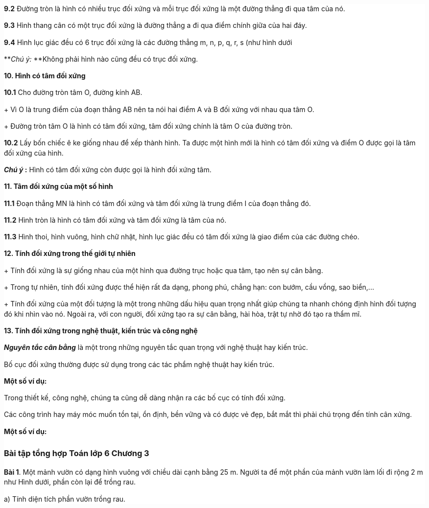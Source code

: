 **9.2** Đường tròn là hình có nhiều trục đối xứng và mỗi trục đối xứng là một đường thẳng đi qua tâm của nó.

**9.3** Hình thang cân có một trục đối xứng là đường thẳng a đi qua điểm chính giữa của hai đáy.

**9.4** Hình lục giác đều có 6 trục đối xứng là các đường thẳng m, n, p, q, r, s (như hình dưới

**_Chú ý:_ **Không phải hình nào cũng đều có trục đối xứng.

**10\. Hình có tâm đối xứng**

**10.1** Cho đường tròn tâm O, đường kính AB.

\+ Vì O là trung điểm của đoạn thẳng AB nên ta nói hai điểm A và B đối xứng với nhau qua tâm O.

\+ Đường tròn tâm O là hình có tâm đối xứng, tâm đối xứng chính là tâm O của đường tròn.

**10.2** Lấy bốn chiếc ê ke giống nhau để xếp thành hình. Ta được một hình mới là hình có tâm đối xứng và điểm O được gọi là tâm đối xứng của hình.

**_Chú ý_ :** Hình có tâm đối xứng còn được gọi là hình đối xứng tâm.

**11\. Tâm đối xứng của một số hình**

**11.1** Đoạn thẳng MN là hình có tâm đối xứng và tâm đối xứng là trung điểm I của đoạn thẳng đó.

**11.2** Hình tròn là hình có tâm đối xứng và tâm đối xứng là tâm của nó.

**11.3** Hình thoi, hình vuông, hình chữ nhật, hình lục giác đều có tâm đối xứng là giao điểm của các đường chéo.

**12\. Tính đối xứng trong thế giới tự nhiên**

\+ Tính đối xứng là sự giống nhau của một hình qua đường trục hoặc qua tâm, tạo nên sự cân bằng.

\+ Trong tự nhiên, tính đối xứng được thể hiện rất đa dạng, phong phú, chẳng hạn: con bướm, cầu vồng, sao biển,...

\+ Tính đối xứng của một đối tượng là một trong những dấu hiệu quan trọng nhất giúp chúng ta nhanh chóng định hình đối tượng đó khi nhìn vào nó. Ngoài ra, với con người, đối xứng tạo ra sự cân bằng, hài hòa, trật tự nhờ đó tạo ra thẩm mĩ.

**13\. Tính đối xứng trong nghệ thuật, kiến trúc và công nghệ**

**_Nguyên tắc cân bằng_** là một trong những nguyên tắc quan trọng với nghệ thuật hay kiến trúc.

Bố cục đối xứng thường được sử dụng trong các tác phẩm nghệ thuật hay kiến trúc.

**Một số ví dụ:**

Trong thiết kế, công nghệ, chúng ta cũng dễ dàng nhận ra các bố cục có tính đối xứng.

Các công trình hay máy móc muốn tồn tại, ổn định, bền vững và có được vẻ đẹp, bắt mắt thì phải chú trọng đến tính cân xứng. 

**Một số ví dụ:**

### **Bài tập tổng hợp Toán lớp 6 Chương 3**

**Bài 1**. Một mảnh vườn có dạng hình vuông với chiều dài cạnh bằng 25 m. Người ta để một phần của mảnh vườn làm lối đi rộng 2 m như Hình dưới, phần còn lại để trồng rau.

a) Tính diện tích phần vườn trồng rau.
